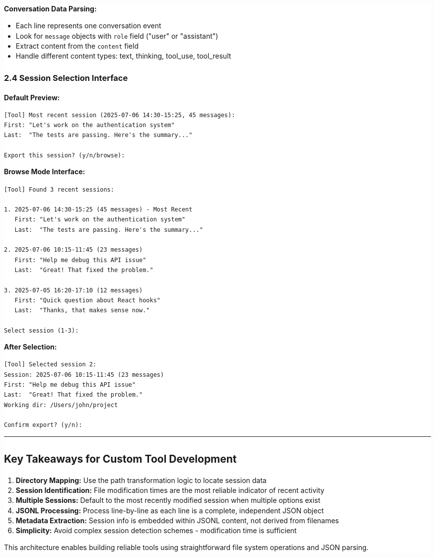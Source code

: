 **Conversation Data Parsing:**
- Each line represents one conversation event
- Look for `message` objects with `role` field ("user" or "assistant")
- Extract content from the `content` field
- Handle different content types: text, thinking, tool_use, tool_result

### 2.4 Session Selection Interface

**Default Preview:**
```
[Tool] Most recent session (2025-07-06 14:30-15:25, 45 messages):
First: "Let's work on the authentication system"
Last:  "The tests are passing. Here's the summary..."

Export this session? (y/n/browse): 
```

**Browse Mode Interface:**
```
[Tool] Found 3 recent sessions:

1. 2025-07-06 14:30-15:25 (45 messages) - Most Recent
   First: "Let's work on the authentication system"
   Last:  "The tests are passing. Here's the summary..."

2. 2025-07-06 10:15-11:45 (23 messages)
   First: "Help me debug this API issue"
   Last:  "Great! That fixed the problem."

3. 2025-07-05 16:20-17:10 (12 messages)
   First: "Quick question about React hooks"
   Last:  "Thanks, that makes sense now."

Select session (1-3): 
```

**After Selection:**
```
[Tool] Selected session 2:
Session: 2025-07-06 10:15-11:45 (23 messages)
First: "Help me debug this API issue"
Last:  "Great! That fixed the problem."
Working dir: /Users/john/project

Confirm export? (y/n): 
```

---

## Key Takeaways for Custom Tool Development

1. **Directory Mapping:** Use the path transformation logic to locate session data
2. **Session Identification:** File modification times are the most reliable indicator of recent activity
3. **Multiple Sessions:** Default to the most recently modified session when multiple options exist
4. **JSONL Processing:** Process line-by-line as each line is a complete, independent JSON object
5. **Metadata Extraction:** Session info is embedded within JSONL content, not derived from filenames
6. **Simplicity:** Avoid complex session detection schemes - modification time is sufficient

This architecture enables building reliable tools using straightforward file system operations and JSON parsing.
